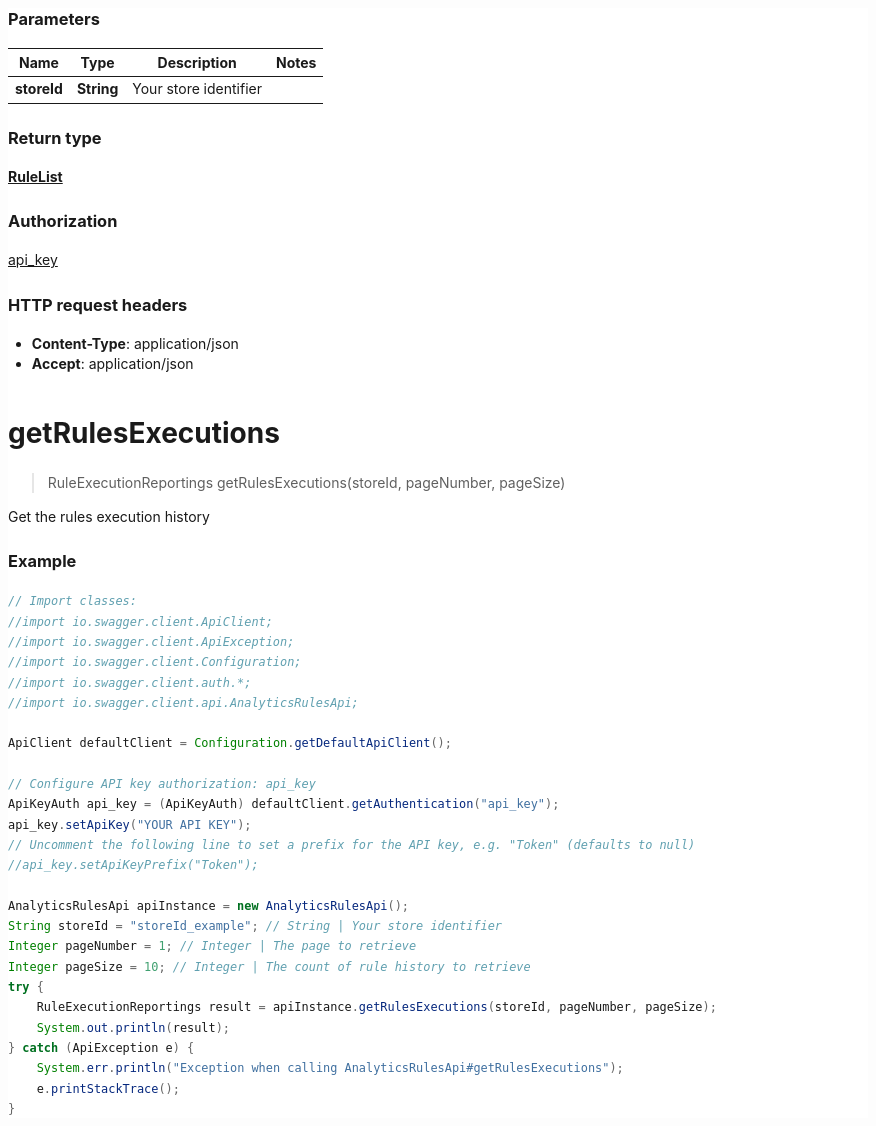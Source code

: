 ### Parameters

Name | Type | Description  | Notes
------------- | ------------- | ------------- | -------------
 **storeId** | **String**| Your store identifier |

### Return type

[**RuleList**](RuleList.md)

### Authorization

[api_key](../README.md#api_key)

### HTTP request headers

 - **Content-Type**: application/json
 - **Accept**: application/json

<a name="getRulesExecutions"></a>
# **getRulesExecutions**
> RuleExecutionReportings getRulesExecutions(storeId, pageNumber, pageSize)

Get the rules execution history

### Example
```java
// Import classes:
//import io.swagger.client.ApiClient;
//import io.swagger.client.ApiException;
//import io.swagger.client.Configuration;
//import io.swagger.client.auth.*;
//import io.swagger.client.api.AnalyticsRulesApi;

ApiClient defaultClient = Configuration.getDefaultApiClient();

// Configure API key authorization: api_key
ApiKeyAuth api_key = (ApiKeyAuth) defaultClient.getAuthentication("api_key");
api_key.setApiKey("YOUR API KEY");
// Uncomment the following line to set a prefix for the API key, e.g. "Token" (defaults to null)
//api_key.setApiKeyPrefix("Token");

AnalyticsRulesApi apiInstance = new AnalyticsRulesApi();
String storeId = "storeId_example"; // String | Your store identifier
Integer pageNumber = 1; // Integer | The page to retrieve
Integer pageSize = 10; // Integer | The count of rule history to retrieve
try {
    RuleExecutionReportings result = apiInstance.getRulesExecutions(storeId, pageNumber, pageSize);
    System.out.println(result);
} catch (ApiException e) {
    System.err.println("Exception when calling AnalyticsRulesApi#getRulesExecutions");
    e.printStackTrace();
}
```
